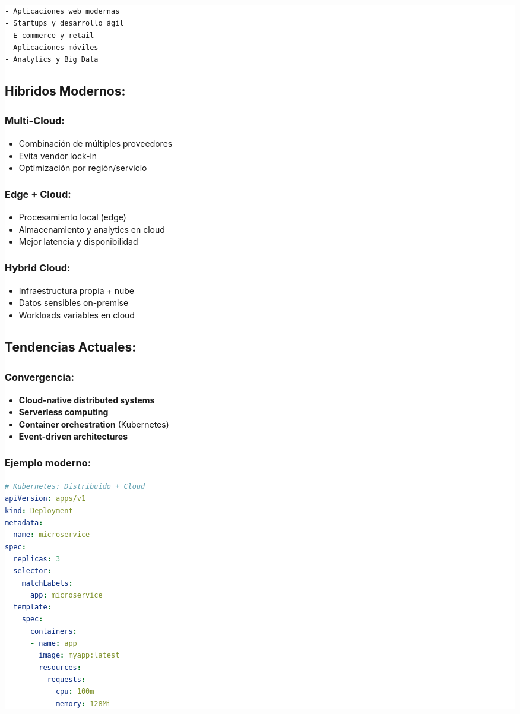 ```text
- Aplicaciones web modernas
- Startups y desarrollo ágil
- E-commerce y retail
- Aplicaciones móviles
- Analytics y Big Data
```

## Híbridos Modernos:

### **Multi-Cloud:**

- Combinación de múltiples proveedores
- Evita vendor lock-in
- Optimización por región/servicio

### **Edge + Cloud:**

- Procesamiento local (edge)
- Almacenamiento y analytics en cloud
- Mejor latencia y disponibilidad

### **Hybrid Cloud:**

- Infraestructura propia + nube
- Datos sensibles on-premise
- Workloads variables en cloud

## Tendencias Actuales:

### **Convergencia:**

- **Cloud-native distributed systems**
- **Serverless computing**
- **Container orchestration** (Kubernetes)
- **Event-driven architectures**

### **Ejemplo moderno:**

```yaml
# Kubernetes: Distribuido + Cloud
apiVersion: apps/v1
kind: Deployment
metadata:
  name: microservice
spec:
  replicas: 3
  selector:
    matchLabels:
      app: microservice
  template:
    spec:
      containers:
      - name: app
        image: myapp:latest
        resources:
          requests:
            cpu: 100m
            memory: 128Mi
```
